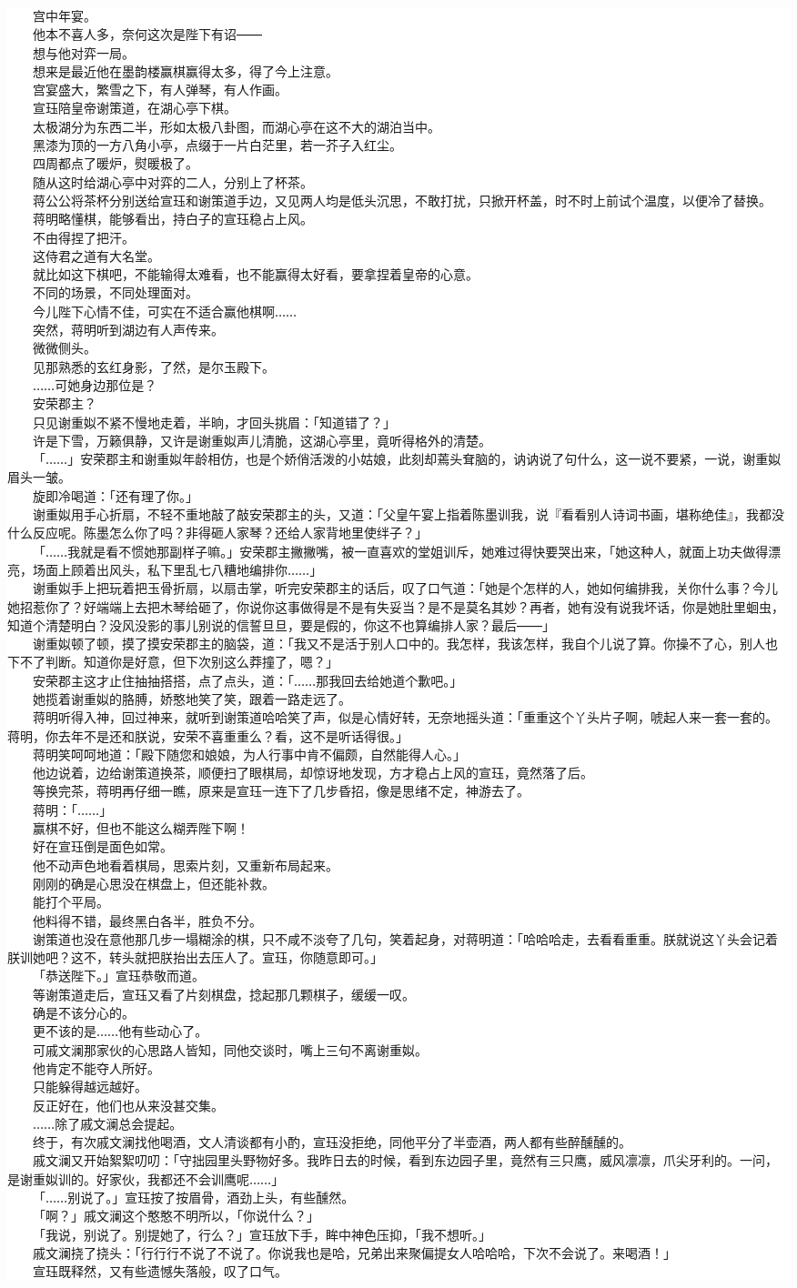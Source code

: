 &emsp;&emsp;宫中年宴。  
&emsp;&emsp;他本不喜人多，奈何这次是陛下有诏——  
&emsp;&emsp;想与他对弈一局。  
&emsp;&emsp;想来是最近他在墨韵楼赢棋赢得太多，得了今上注意。  
&emsp;&emsp;宫宴盛大，繁雪之下，有人弹琴，有人作画。  
&emsp;&emsp;宣珏陪皇帝谢策道，在湖心亭下棋。  
&emsp;&emsp;太极湖分为东西二半，形如太极八卦图，而湖心亭在这不大的湖泊当中。  
&emsp;&emsp;黑漆为顶的一方八角小亭，点缀于一片白茫里，若一芥子入红尘。  
&emsp;&emsp;四周都点了暖炉，熨暖极了。  
&emsp;&emsp;随从这时给湖心亭中对弈的二人，分别上了杯茶。  
&emsp;&emsp;蒋公公将茶杯分别送给宣珏和谢策道手边，又见两人均是低头沉思，不敢打扰，只掀开杯盖，时不时上前试个温度，以便冷了替换。  
&emsp;&emsp;蒋明略懂棋，能够看出，持白子的宣珏稳占上风。  
&emsp;&emsp;不由得捏了把汗。  
&emsp;&emsp;这侍君之道有大名堂。  
&emsp;&emsp;就比如这下棋吧，不能输得太难看，也不能赢得太好看，要拿捏着皇帝的心意。  
&emsp;&emsp;不同的场景，不同处理面对。  
&emsp;&emsp;今儿陛下心情不佳，可实在不适合赢他棋啊……  
&emsp;&emsp;突然，蒋明听到湖边有人声传来。  
&emsp;&emsp;微微侧头。  
&emsp;&emsp;见那熟悉的玄红身影，了然，是尔玉殿下。  
&emsp;&emsp;……可她身边那位是？  
&emsp;&emsp;安荣郡主？  
&emsp;&emsp;只见谢重姒不紧不慢地走着，半晌，才回头挑眉：「知道错了？」  
&emsp;&emsp;许是下雪，万籁俱静，又许是谢重姒声儿清脆，这湖心亭里，竟听得格外的清楚。  
&emsp;&emsp;「……」安荣郡主和谢重姒年龄相仿，也是个娇俏活泼的小姑娘，此刻却蔫头耷脑的，讷讷说了句什么，这一说不要紧，一说，谢重姒眉头一皱。  
&emsp;&emsp;旋即冷喝道：「还有理了你。」  
&emsp;&emsp;谢重姒用手心折扇，不轻不重地敲了敲安荣郡主的头，又道：「父皇午宴上指着陈墨训我，说『看看别人诗词书画，堪称绝佳』，我都没什么反应呢。陈墨怎么你了吗？非得砸人家琴？还给人家背地里使绊子？」  
&emsp;&emsp;「……我就是看不惯她那副样子嘛。」安荣郡主撇撇嘴，被一直喜欢的堂姐训斥，她难过得快要哭出来，「她这种人，就面上功夫做得漂亮，场面上顾着出风头，私下里乱七八糟地编排你……」  
&emsp;&emsp;谢重姒手上把玩着把玉骨折扇，以扇击掌，听完安荣郡主的话后，叹了口气道：「她是个怎样的人，她如何编排我，关你什么事？今儿她招惹你了？好端端上去把木琴给砸了，你说你这事做得是不是有失妥当？是不是莫名其妙？再者，她有没有说我坏话，你是她肚里蛔虫，知道个清楚明白？没风没影的事儿别说的信誓旦旦，要是假的，你这不也算编排人家？最后——」  
&emsp;&emsp;谢重姒顿了顿，摸了摸安荣郡主的脑袋，道：「我又不是活于别人口中的。我怎样，我该怎样，我自个儿说了算。你操不了心，别人也下不了判断。知道你是好意，但下次别这么莽撞了，嗯？」  
&emsp;&emsp;安荣郡主这才止住抽抽搭搭，点了点头，道：「……那我回去给她道个歉吧。」  
&emsp;&emsp;她揽着谢重姒的胳膊，娇憨地笑了笑，跟着一路走远了。  
&emsp;&emsp;蒋明听得入神，回过神来，就听到谢策道哈哈笑了声，似是心情好转，无奈地摇头道：「重重这个丫头片子啊，唬起人来一套一套的。蒋明，你去年不是还和朕说，安荣不喜重重么？看，这不是听话得很。」  
&emsp;&emsp;蒋明笑呵呵地道：「殿下随您和娘娘，为人行事中肯不偏颇，自然能得人心。」  
&emsp;&emsp;他边说着，边给谢策道换茶，顺便扫了眼棋局，却惊讶地发现，方才稳占上风的宣珏，竟然落了后。  
&emsp;&emsp;等换完茶，蒋明再仔细一瞧，原来是宣珏一连下了几步昏招，像是思绪不定，神游去了。  
&emsp;&emsp;蒋明：「……」  
&emsp;&emsp;赢棋不好，但也不能这么糊弄陛下啊！  
&emsp;&emsp;好在宣珏倒是面色如常。  
&emsp;&emsp;他不动声色地看着棋局，思索片刻，又重新布局起来。  
&emsp;&emsp;刚刚的确是心思没在棋盘上，但还能补救。  
&emsp;&emsp;能打个平局。  
&emsp;&emsp;他料得不错，最终黑白各半，胜负不分。  
&emsp;&emsp;谢策道也没在意他那几步一塌糊涂的棋，只不咸不淡夸了几句，笑着起身，对蒋明道：「哈哈哈走，去看看重重。朕就说这丫头会记着朕训她吧？这不，转头就把朕抬出去压人了。宣珏，你随意即可。」  
&emsp;&emsp;「恭送陛下。」宣珏恭敬而道。  
&emsp;&emsp;等谢策道走后，宣珏又看了片刻棋盘，捻起那几颗棋子，缓缓一叹。  
&emsp;&emsp;确是不该分心的。  
&emsp;&emsp;更不该的是……他有些动心了。  
&emsp;&emsp;可戚文澜那家伙的心思路人皆知，同他交谈时，嘴上三句不离谢重姒。  
&emsp;&emsp;他肯定不能夺人所好。  
&emsp;&emsp;只能躲得越远越好。  
&emsp;&emsp;反正好在，他们也从来没甚交集。  
&emsp;&emsp;……除了戚文澜总会提起。  
&emsp;&emsp;终于，有次戚文澜找他喝酒，文人清谈都有小酌，宣珏没拒绝，同他平分了半壶酒，两人都有些醉醺醺的。  
&emsp;&emsp;戚文澜又开始絮絮叨叨：「守拙园里头野物好多。我昨日去的时候，看到东边园子里，竟然有三只鹰，威风凛凛，爪尖牙利的。一问，是谢重姒训的。好家伙，我都还不会训鹰呢……」  
&emsp;&emsp;「……别说了。」宣珏按了按眉骨，酒劲上头，有些醺然。  
&emsp;&emsp;「啊？」戚文澜这个憨憨不明所以，「你说什么？」  
&emsp;&emsp;「我说，别说了。别提她了，行么？」宣珏放下手，眸中神色压抑，「我不想听。」  
&emsp;&emsp;戚文澜挠了挠头：「行行行不说了不说了。你说我也是哈，兄弟出来聚偏提女人哈哈哈，下次不会说了。来喝酒！」  
&emsp;&emsp;宣珏既释然，又有些遗憾失落般，叹了口气。  